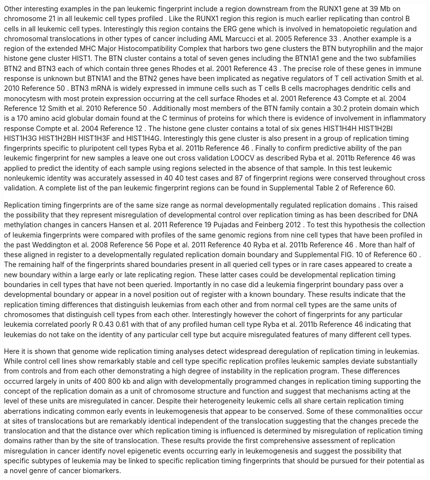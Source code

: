 Other interesting examples in the pan leukemic fingerprint include a region downstream from the RUNX1 gene at 39 Mb on chromosome 21 in all leukemic cell types profiled . Like the RUNX1 region this region is much earlier replicating than control B cells in all leukemic cell types. Interestingly this region contains the ERG gene which is involved in hematopoietic regulation and chromosomal translocations in other types of cancer including AML Marcucci et al. 2005 Reference 33 . Another example is a region of the extended MHC Major Histocompatibility Complex that harbors two gene clusters the BTN butyrophilin and the major histone gene cluster HIST1. The BTN cluster contains a total of seven genes including the BTN1A1 gene and the two subfamilies BTN2 and BTN3 each of which contain three genes Rhodes et al. 2001 Reference 43 . The precise role of these genes in immune response is unknown but BTN1A1 and the BTN2 genes have been implicated as negative regulators of T cell activation Smith et al. 2010 Reference 50 . BTN3 mRNA is widely expressed in immune cells such as T cells B cells macrophages dendritic cells and monocytesm with most protein expression occurring at the cell surface Rhodes et al. 2001 Reference 43 Compte et al. 2004 Reference 12 Smith et al. 2010 Reference 50 . Additionally most members of the BTN family contain a 30.2 protein domain which is a 170 amino acid globular domain found at the C terminus of proteins for which there is evidence of involvement in inflammatory response Compte et al. 2004 Reference 12 . The histone gene cluster contains a total of six genes HIST1H4H HIST1H2BI HIST1H3G HIST1H2BH HIST1H3F and HIST1H4G. Interestingly this gene cluster is also present in a group of replication timing fingerprints specific to pluripotent cell types Ryba et al. 2011b Reference 46 . Finally to confirm predictive ability of the pan leukemic fingerprint for new samples a leave one out cross validation LOOCV as described Ryba et al. 2011b Reference 46 was applied to predict the identity of each sample using regions selected in the absence of that sample. In this test leukemic nonleukemic identity was accurately assessed in 40 40 test cases and 87 of fingerprint regions were conserved throughout cross validation. A complete list of the pan leukemic fingerprint regions can be found in Supplemental Table 2 of Reference 60.

Replication timing fingerprints are of the same size range as normal developmentally regulated replication domains . This raised the possibility that they represent misregulation of developmental control over replication timing as has been described for DNA methylation changes in cancers Hansen et al. 2011 Reference 19 Pujadas and Feinberg 2012 . To test this hypothesis the collection of leukemia fingerprints were compared with profiles of the same genomic regions from nine cell types that have been profiled in the past Weddington et al. 2008 Reference 56 Pope et al. 2011 Reference 40 Ryba et al. 2011b Reference 46 . More than half of these aligned in register to a developmentally regulated replication domain boundary and Supplemental FIG. 10 of Reference 60 . The remaining half of the fingerprints shared boundaries present in all queried cell types or in rare cases appeared to create a new boundary within a large early or late replicating region. These latter cases could be developmental replication timing boundaries in cell types that have not been queried. Importantly in no case did a leukemia fingerprint boundary pass over a developmental boundary or appear in a novel position out of register with a known boundary. These results indicate that the replication timing differences that distinguish leukemias from each other and from normal cell types are the same units of chromosomes that distinguish cell types from each other. Interestingly however the cohort of fingerprints for any particular leukemia correlated poorly R 0.43 0.61 with that of any profiled human cell type Ryba et al. 2011b Reference 46 indicating that leukemias do not take on the identity of any particular cell type but acquire misregulated features of many different cell types.

Here it is shown that genome wide replication timing analyses detect widespread deregulation of replication timing in leukemias. While control cell lines show remarkably stable and cell type specific replication profiles leukemic samples deviate substantially from controls and from each other demonstrating a high degree of instability in the replication program. These differences occurred largely in units of 400 800 kb and align with developmentally programmed changes in replication timing supporting the concept of the replication domain as a unit of chromosome structure and function and suggest that mechanisms acting at the level of these units are misregulated in cancer. Despite their heterogeneity leukemic cells all share certain replication timing aberrations indicating common early events in leukemogenesis that appear to be conserved. Some of these commonalities occur at sites of translocations but are remarkably identical independent of the translocation suggesting that the changes precede the translocation and that the distance over which replication timing is influenced is determined by misregulation of replication timing domains rather than by the site of translocation. These results provide the first comprehensive assessment of replication misregulation in cancer identify novel epigenetic events occurring early in leukemogenesis and suggest the possibility that specific subtypes of leukemia may be linked to specific replication timing fingerprints that should be pursued for their potential as a novel genre of cancer biomarkers.
